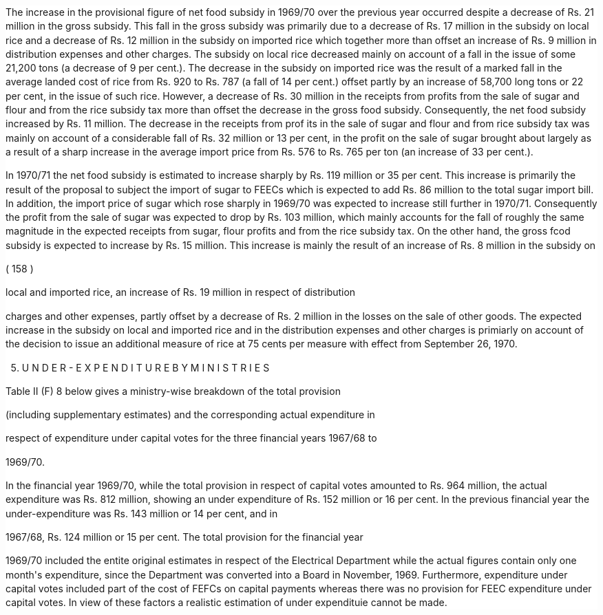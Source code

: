 The increase in the provisional figure of net food subsidy in 1969/70 over the previous year occurred despite a decrease of Rs. 21 million in the gross sub­sidy. This fall in the gross subsidy was primarily due to a decrease of Rs. 17 million in the subsidy on local rice and a decrease of Rs. 12 million in the subsidy on imported rice which together more than offset an increase of Rs. 9 million in distribution expenses and other charges. The subsidy on local rice decreased mainly on account of a fall in the issue of some 21,200 tons (a decrease of 9 per cent.). The decrease in the subsidy on imported rice was the result of a marked fall in the average landed cost of rice from Rs. 920 to Rs. 787 (a fall of 14 per cent.) offset partly by an increase of 58,700 long tons or 22 per cent, in the issue of such rice. However, a decrease of Rs. 30 million in the receipts from profits from the sale of sugar and flour and from the rice subsidy tax more than offset the decrease in the gross food subsidy. Consequently, the net food subsidy increased by Rs. 11 million. The decrease in the receipts from prof its in the sale of sugar and flour and from rice subsidy tax was mainly on account of a considerable fall of Rs. 32 million or 13 per cent, in the profit on the sale of sugar brought about largely as a result of a sharp increase in the average import price from Rs. 576 to Rs. 765 per ton (an increase of 33 per cent.).

In 1970/71 the net food subsidy is estimated to increase sharply by Rs. 119 million or 35 per cent. This increase is primarily the result of the proposal to subject the import of sugar to FEECs which is expected to add Rs. 86 million to the total sugar import bill. In addition, the import price of sugar which rose sharply in 1969/70 was expected to increase still further in 1970/71. Consequently the profit from the sale of sugar was expected to drop by Rs. 103 million, which mainly accounts for the fall of roughly the same magnitude in the expected receipts from sugar, flour profits and from the rice subsidy tax. On the other hand, the gross fcod subsidy is expected to increase by Rs. 15 million. This increase is mainly the result of an increase of Rs. 8 million in the subsidy on

( 158 )

local and imported rice, an increase of Rs. 19 million in respect of distribution

charges and other expenses, partly offset by a decrease of Rs. 2 million in the losses on the sale of other goods. The expected increase in the subsidy on local and imported rice and in the distribution expenses and other charges is primiarly on account of the decision to issue an additional measure of rice at 75 cents per measure with effect from September 26, 1970.

5. U N D E R - E X P E N D I T U R E B Y M I N I S T R I E S

Table II (F) 8 below gives a ministry-wise breakdown of the total provision

(including supplementary estimates) and the corresponding actual expenditure in

respect of expenditure under capital votes for the three financial years 1967/68 to

1969/70.

In the financial year 1969/70, while the total provision in respect of capital votes amounted to Rs. 964 million, the actual expenditure was Rs. 812 million, showing an under expenditure of Rs. 152 million or 16 per cent. In the previous financial year the under-expenditure was Rs. 143 million or 14 per cent, and in

1967/68, Rs. 124 million or 15 per cent. The total provision for the financial year

1969/70 included the entite original estimates in respect of the Electrical Depart­ment while the actual figures contain only one month's expenditure, since the Department was converted into a Board in November, 1969. Furthermore, expenditure under capital votes included part of the cost of FEFCs on capital payments whereas there was no provision for FEEC expenditure under capital votes. In view of these factors a realistic estimation of under expendituie cannot be made.
